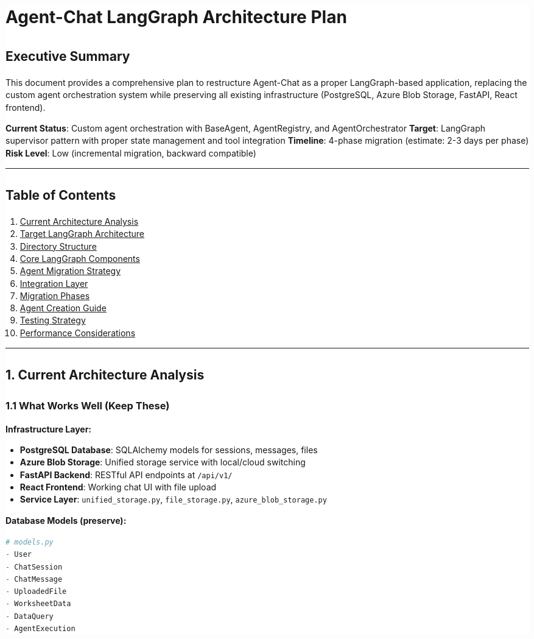 # Agent-Chat LangGraph Architecture Plan

## Executive Summary

This document provides a comprehensive plan to restructure Agent-Chat as a proper LangGraph-based application, replacing the custom agent orchestration system while preserving all existing infrastructure (PostgreSQL, Azure Blob Storage, FastAPI, React frontend).

**Current Status**: Custom agent orchestration with BaseAgent, AgentRegistry, and AgentOrchestrator
**Target**: LangGraph supervisor pattern with proper state management and tool integration
**Timeline**: 4-phase migration (estimate: 2-3 days per phase)
**Risk Level**: Low (incremental migration, backward compatible)

---

## Table of Contents

1. [Current Architecture Analysis](#current-architecture-analysis)
2. [Target LangGraph Architecture](#target-langgraph-architecture)
3. [Directory Structure](#directory-structure)
4. [Core LangGraph Components](#core-langgraph-components)
5. [Agent Migration Strategy](#agent-migration-strategy)
6. [Integration Layer](#integration-layer)
7. [Migration Phases](#migration-phases)
8. [Agent Creation Guide](#agent-creation-guide)
9. [Testing Strategy](#testing-strategy)
10. [Performance Considerations](#performance-considerations)

---

## 1. Current Architecture Analysis

### 1.1 What Works Well (Keep These)

**Infrastructure Layer:**
- **PostgreSQL Database**: SQLAlchemy models for sessions, messages, files
- **Azure Blob Storage**: Unified storage service with local/cloud switching
- **FastAPI Backend**: RESTful API endpoints at `/api/v1/`
- **React Frontend**: Working chat UI with file upload
- **Service Layer**: `unified_storage.py`, `file_storage.py`, `azure_blob_storage.py`

**Database Models (preserve):**
```python
# models.py
- User
- ChatSession
- ChatMessage
- UploadedFile
- WorksheetData
- DataQuery
- AgentExecution
```
